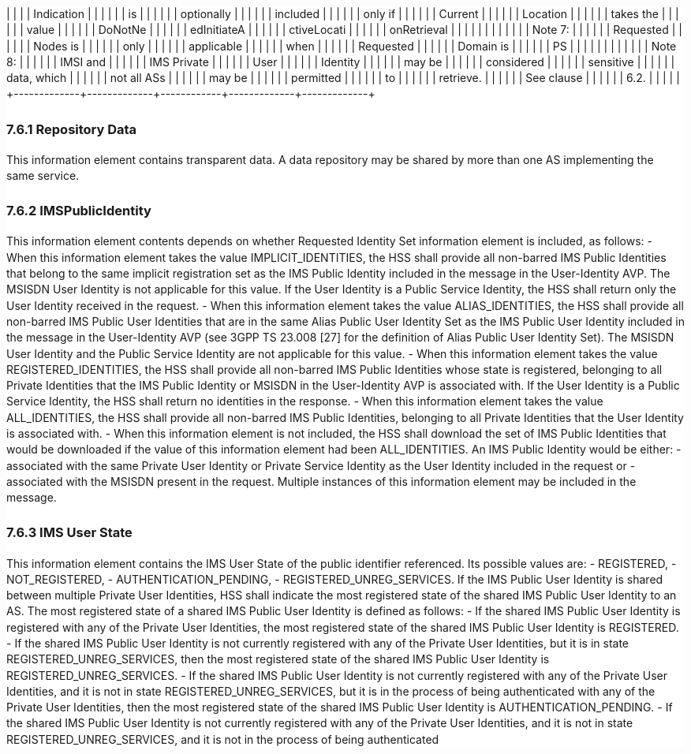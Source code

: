 | | | | Indication | | | | | | is | | | | | | optionally | | | | | | included | | | | | | only if | | | | | | Current | | | | | | Location | | | | | | takes the | | | | | | value | | | | | | DoNotNe | | | | | | edInitiateA | | | | | | ctiveLocati | | | | | | onRetrieval | | | | | | | | | | | | Note 7: | | | | | | Requested | | | | | | Nodes is | | | | | | only | | | | | | applicable | | | | | | when | | | | | | Requested | | | | | | Domain is | | | | | | PS | | | | | | | | | | | | Note 8: | | | | | | IMSI and | | | | | | IMS Private | | | | | | User | | | | | | Identity | | | | | | may be | | | | | | considered | | | | | | sensitive | | | | | | data, which | | | | | | not all ASs | | | | | | may be | | | | | | permitted | | | | | | to | | | | | | retrieve. | | | | | | See clause | | | | | | 6.2. | | | | | +-------------+-------------+------------+-------------+-------------+
### 7.6.1 Repository Data
This information element contains transparent data. A data repository may be
shared by more than one AS implementing the same service.
### 7.6.2 IMSPublicIdentity
This information element contents depends on whether Requested Identity Set
information element is included, as follows:
\- When this information element takes the value IMPLICIT_IDENTITIES, the HSS
shall provide all non-barred IMS Public Identities that belong to the same
implicit registration set as the IMS Public Identity included in the message
in the User-Identity AVP. The MSISDN User Identity is not applicable for this
value. If the User Identity is a Public Service Identity, the HSS shall return
only the User Identity received in the request.
\- When this information element takes the value ALIAS_IDENTITIES, the HSS
shall provide all non-barred IMS Public User Identities that are in the same
Alias Public User Identity Set as the IMS Public User Identity included in the
message in the User-Identity AVP (see 3GPP TS 23.008 [27] for the definition
of Alias Public User Identity Set). The MSISDN User Identity and the Public
Service Identity are not applicable for this value.
\- When this information element takes the value REGISTERED_IDENTITIES, the
HSS shall provide all non-barred IMS Public Identities whose state is
registered, belonging to all Private Identities that the IMS Public Identity
or MSISDN in the User-Identity AVP is associated with. If the User Identity is
a Public Service Identity, the HSS shall return no identities in the response.
\- When this information element takes the value ALL_IDENTITIES, the HSS shall
provide all non-barred IMS Public Identities, belonging to all Private
Identities that the User Identity is associated with.
\- When this information element is not included, the HSS shall download the
set of IMS Public Identities that would be downloaded if the value of this
information element had been ALL_IDENTITIES.
An IMS Public Identity would be either:
\- associated with the same Private User Identity or Private Service Identity
as the User Identity included in the request or
\- associated with the MSISDN present in the request.
Multiple instances of this information element may be included in the message.
### 7.6.3 IMS User State
This information element contains the IMS User State of the public identifier
referenced. Its possible values are:
\- REGISTERED,
\- NOT_REGISTERED,
\- AUTHENTICATION_PENDING,
\- REGISTERED_UNREG_SERVICES.
If the IMS Public User Identity is shared between multiple Private User
Identities, HSS shall indicate the most registered state of the shared IMS
Public User Identity to an AS. The most registered state of a shared IMS
Public User Identity is defined as follows:
\- If the shared IMS Public User Identity is registered with any of the
Private User Identities, the most registered state of the shared IMS Public
User Identity is REGISTERED.
\- If the shared IMS Public User Identity is not currently registered with any
of the Private User Identities, but it is in state REGISTERED_UNREG_SERVICES,
then the most registered state of the shared IMS Public User Identity is
REGISTERED_UNREG_SERVICES.
\- If the shared IMS Public User Identity is not currently registered with any
of the Private User Identities, and it is not in state
REGISTERED_UNREG_SERVICES, but it is in the process of being authenticated
with any of the Private User Identities, then the most registered state of the
shared IMS Public User Identity is AUTHENTICATION_PENDING.
\- If the shared IMS Public User Identity is not currently registered with any
of the Private User Identities, and it is not in state
REGISTERED_UNREG_SERVICES, and it is not in the process of being authenticated